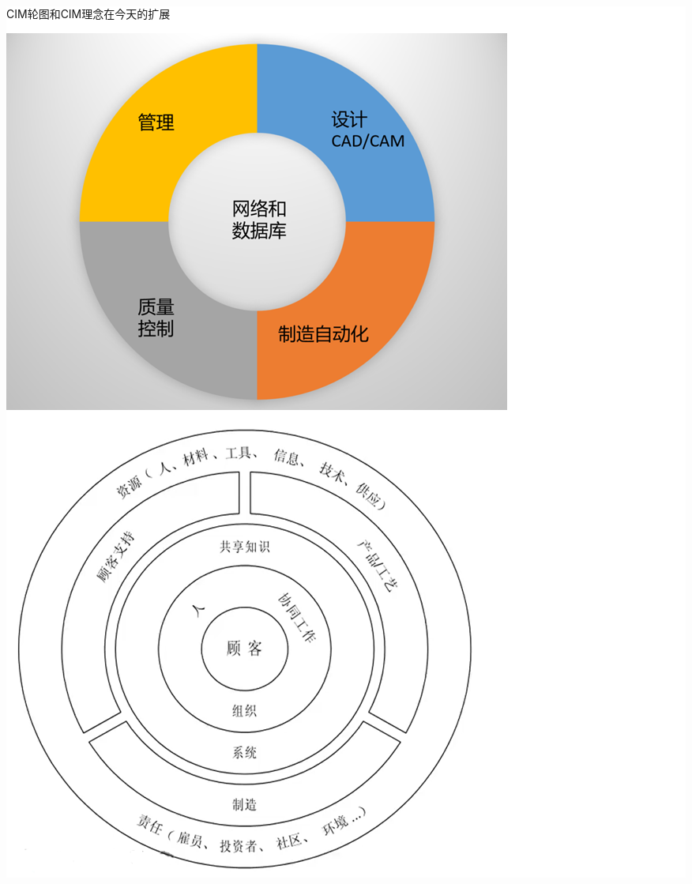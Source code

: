 CIM轮图和CIM理念在今天的扩展



![](/images/btnews/0401_0500/0482/d0fc3f0c-6fc7-4055-9aeb-80db32825820.png)

![](/images/btnews/0401_0500/0482/4fd00a57-d615-4a09-ae03-6d0f7c85cf08.png)
